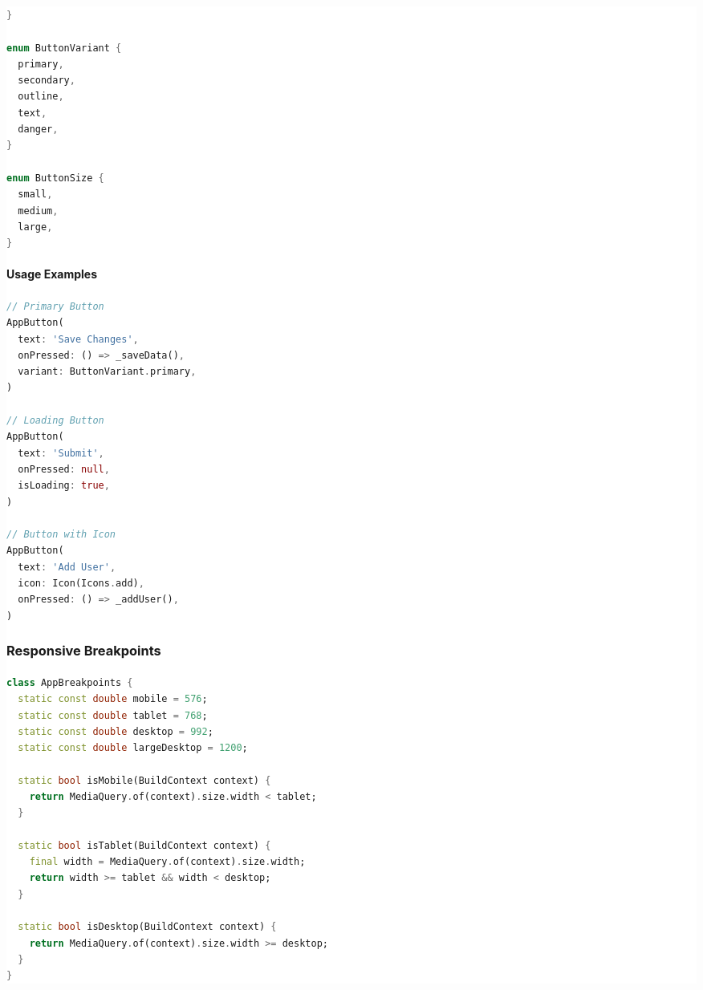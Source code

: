 ```dart
}

enum ButtonVariant {
  primary,
  secondary,
  outline,
  text,
  danger,
}

enum ButtonSize {
  small,
  medium,
  large,
}
```

#### Usage Examples

```dart
// Primary Button
AppButton(
  text: 'Save Changes',
  onPressed: () => _saveData(),
  variant: ButtonVariant.primary,
)

// Loading Button
AppButton(
  text: 'Submit',
  onPressed: null,
  isLoading: true,
)

// Button with Icon
AppButton(
  text: 'Add User',
  icon: Icon(Icons.add),
  onPressed: () => _addUser(),
)
```

### Responsive Breakpoints

```dart
class AppBreakpoints {
  static const double mobile = 576;
  static const double tablet = 768;
  static const double desktop = 992;
  static const double largeDesktop = 1200;
  
  static bool isMobile(BuildContext context) {
    return MediaQuery.of(context).size.width < tablet;
  }
  
  static bool isTablet(BuildContext context) {
    final width = MediaQuery.of(context).size.width;
    return width >= tablet && width < desktop;
  }
  
  static bool isDesktop(BuildContext context) {
    return MediaQuery.of(context).size.width >= desktop;
  }
}
```